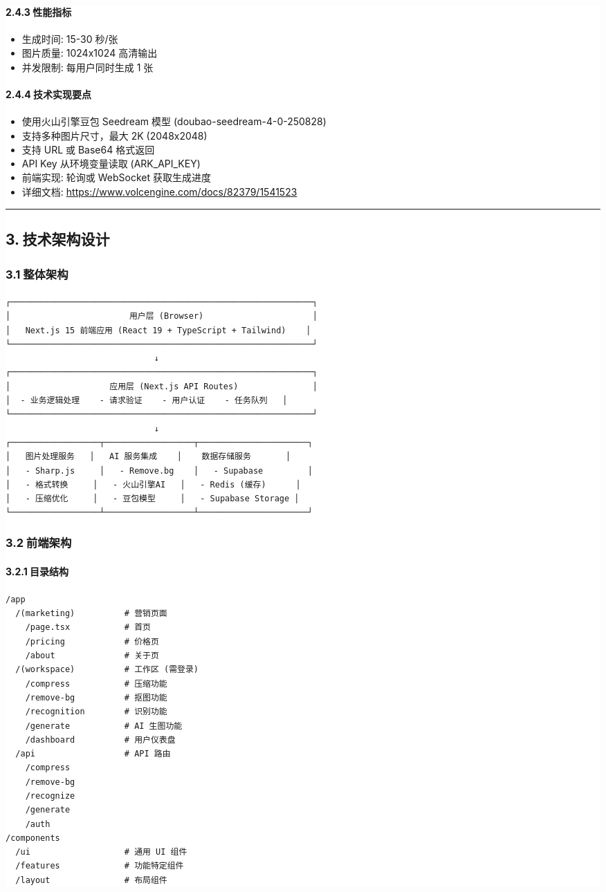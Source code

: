 #### 2.4.3 性能指标
- 生成时间: 15-30 秒/张
- 图片质量: 1024x1024 高清输出
- 并发限制: 每用户同时生成 1 张

#### 2.4.4 技术实现要点
- 使用火山引擎豆包 Seedream 模型 (doubao-seedream-4-0-250828)
- 支持多种图片尺寸，最大 2K (2048x2048)
- 支持 URL 或 Base64 格式返回
- API Key 从环境变量读取 (ARK_API_KEY)
- 前端实现: 轮询或 WebSocket 获取生成进度
- 详细文档: https://www.volcengine.com/docs/82379/1541523

---

## 3. 技术架构设计

### 3.1 整体架构

```
┌─────────────────────────────────────────────────────────────┐
│                        用户层 (Browser)                      │
│   Next.js 15 前端应用 (React 19 + TypeScript + Tailwind)    │
└─────────────────────────────────────────────────────────────┘
                              ↓
┌─────────────────────────────────────────────────────────────┐
│                    应用层 (Next.js API Routes)               │
│  - 业务逻辑处理    - 请求验证    - 用户认证    - 任务队列   │
└─────────────────────────────────────────────────────────────┘
                              ↓
┌──────────────────┬──────────────────┬──────────────────────┐
│   图片处理服务   │   AI 服务集成    │    数据存储服务       │
│   - Sharp.js     │   - Remove.bg    │   - Supabase         │
│   - 格式转换     │   - 火山引擎AI   │   - Redis (缓存)      │
│   - 压缩优化     │   - 豆包模型     │   - Supabase Storage │
└──────────────────┴──────────────────┴──────────────────────┘
```

### 3.2 前端架构

#### 3.2.1 目录结构
```
/app
  /(marketing)          # 营销页面
    /page.tsx           # 首页
    /pricing            # 价格页
    /about              # 关于页
  /(workspace)          # 工作区 (需登录)
    /compress           # 压缩功能
    /remove-bg          # 抠图功能
    /recognition        # 识别功能
    /generate           # AI 生图功能
    /dashboard          # 用户仪表盘
  /api                  # API 路由
    /compress
    /remove-bg
    /recognize
    /generate
    /auth
/components
  /ui                   # 通用 UI 组件
  /features             # 功能特定组件
  /layout               # 布局组件
```